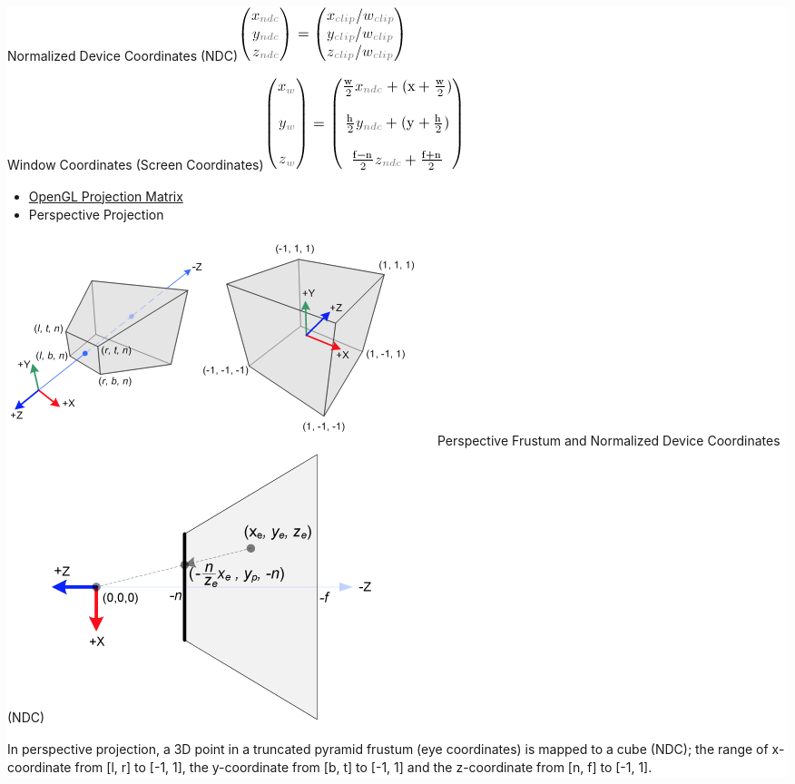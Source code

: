Normalized Device Coordinates (NDC)
![](media/15057214740681.png)

Window Coordinates (Screen Coordinates)
![](media/15057215214841.png)


* [OpenGL Projection Matrix](http://www.songho.ca/opengl/gl_projectionmatrix.html)
* Perspective Projection

![Perspective Frustum and Normalized Device Coordinates (NDC)](media/15057200142962.png)
Perspective Frustum and Normalized Device Coordinates (NDC)
![](media/15057203972177.png)

In perspective projection, a 3D point in a truncated pyramid frustum (eye coordinates) is mapped to a cube (NDC); the range of x-coordinate from [l, r] to [-1, 1], the y-coordinate from [b, t] to [-1, 1] and the z-coordinate from [n, f] to [-1, 1].
